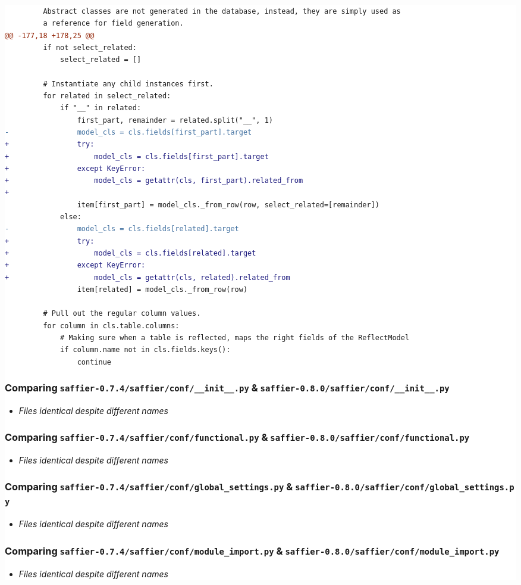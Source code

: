 ```diff
         Abstract classes are not generated in the database, instead, they are simply used as
         a reference for field generation.
@@ -177,18 +178,25 @@
         if not select_related:
             select_related = []
 
         # Instantiate any child instances first.
         for related in select_related:
             if "__" in related:
                 first_part, remainder = related.split("__", 1)
-                model_cls = cls.fields[first_part].target
+                try:
+                    model_cls = cls.fields[first_part].target
+                except KeyError:
+                    model_cls = getattr(cls, first_part).related_from
+
                 item[first_part] = model_cls._from_row(row, select_related=[remainder])
             else:
-                model_cls = cls.fields[related].target
+                try:
+                    model_cls = cls.fields[related].target
+                except KeyError:
+                    model_cls = getattr(cls, related).related_from
                 item[related] = model_cls._from_row(row)
 
         # Pull out the regular column values.
         for column in cls.table.columns:
             # Making sure when a table is reflected, maps the right fields of the ReflectModel
             if column.name not in cls.fields.keys():
                 continue
```

### Comparing `saffier-0.7.4/saffier/conf/__init__.py` & `saffier-0.8.0/saffier/conf/__init__.py`

 * *Files identical despite different names*

### Comparing `saffier-0.7.4/saffier/conf/functional.py` & `saffier-0.8.0/saffier/conf/functional.py`

 * *Files identical despite different names*

### Comparing `saffier-0.7.4/saffier/conf/global_settings.py` & `saffier-0.8.0/saffier/conf/global_settings.py`

 * *Files identical despite different names*

### Comparing `saffier-0.7.4/saffier/conf/module_import.py` & `saffier-0.8.0/saffier/conf/module_import.py`

 * *Files identical despite different names*
